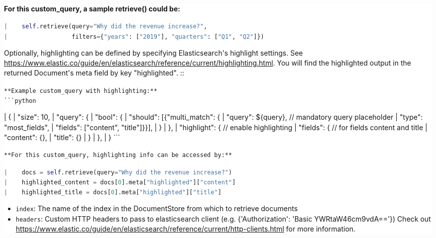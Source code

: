    **For this custom_query, a sample retrieve() could be:**
   ```python
   |    self.retrieve(query="Why did the revenue increase?",
   |                  filters={"years": ["2019"], "quarters": ["Q1", "Q2"]})
   ```

Optionally, highlighting can be defined by specifying Elasticsearch's highlight settings.
See https://www.elastic.co/guide/en/elasticsearch/reference/current/highlighting.html.
You will find the highlighted output in the returned Document's meta field by key "highlighted".
::

    **Example custom_query with highlighting:**
    ```python
   |    {
   |        "size": 10,
   |        "query": {
   |            "bool": {
   |                "should": [{"multi_match": {
   |                    "query": ${query},                 // mandatory query placeholder
   |                    "type": "most_fields",
   |                    "fields": ["content", "title"]}}],
   |            }
   |        },
   |        "highlight": {             // enable highlighting
   |            "fields": {            // for fields content and title
   |                "content": {},
   |                "title": {}
   |            }
   |        },
   |    }
    ```

    **For this custom_query, highlighting info can be accessed by:**
   ```python
   |    docs = self.retrieve(query="Why did the revenue increase?")
   |    highlighted_content = docs[0].meta["highlighted"]["content"]
   |    highlighted_title = docs[0].meta["highlighted"]["title"]
   ```
- `index`: The name of the index in the DocumentStore from which to retrieve documents
- `headers`: Custom HTTP headers to pass to elasticsearch client (e.g. {'Authorization': 'Basic YWRtaW46cm9vdA=='})
Check out https://www.elastic.co/guide/en/elasticsearch/reference/current/http-clients.html for more information.
